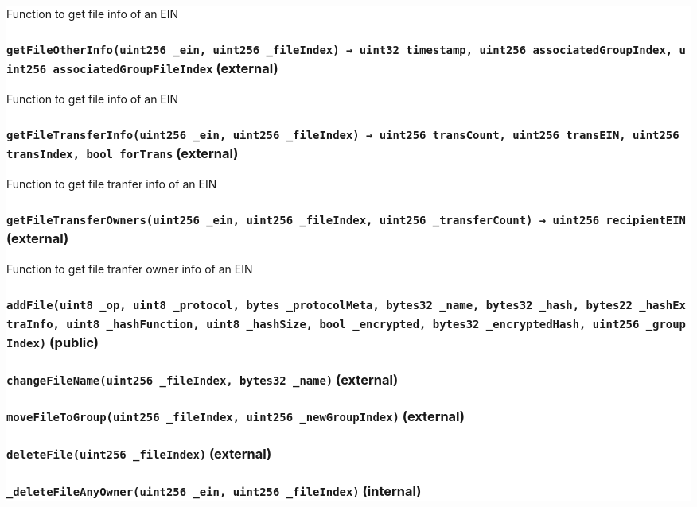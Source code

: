 Function to get file info of an EIN


### <span id="Ice-getFileOtherInfo-uint256-uint256-"></span> `getFileOtherInfo(uint256 _ein, uint256 _fileIndex) → uint32 timestamp, uint256 associatedGroupIndex, uint256 associatedGroupFileIndex` (external)

Function to get file info of an EIN


### <span id="Ice-getFileTransferInfo-uint256-uint256-"></span> `getFileTransferInfo(uint256 _ein, uint256 _fileIndex) → uint256 transCount, uint256 transEIN, uint256 transIndex, bool forTrans` (external)

Function to get file tranfer info of an EIN


### <span id="Ice-getFileTransferOwners-uint256-uint256-uint256-"></span> `getFileTransferOwners(uint256 _ein, uint256 _fileIndex, uint256 _transferCount) → uint256 recipientEIN` (external)

Function to get file tranfer owner info of an EIN


### <span id="Ice-addFile-uint8-uint8-bytes-bytes32-bytes32-bytes22-uint8-uint8-bool-bytes32-uint256-"></span> `addFile(uint8 _op, uint8 _protocol, bytes _protocolMeta, bytes32 _name, bytes32 _hash, bytes22 _hashExtraInfo, uint8 _hashFunction, uint8 _hashSize, bool _encrypted, bytes32 _encryptedHash, uint256 _groupIndex)` (public)



### <span id="Ice-changeFileName-uint256-bytes32-"></span> `changeFileName(uint256 _fileIndex, bytes32 _name)` (external)



### <span id="Ice-moveFileToGroup-uint256-uint256-"></span> `moveFileToGroup(uint256 _fileIndex, uint256 _newGroupIndex)` (external)



### <span id="Ice-deleteFile-uint256-"></span> `deleteFile(uint256 _fileIndex)` (external)



### <span id="Ice-_deleteFileAnyOwner-uint256-uint256-"></span> `_deleteFileAnyOwner(uint256 _ein, uint256 _fileIndex)` (internal)
